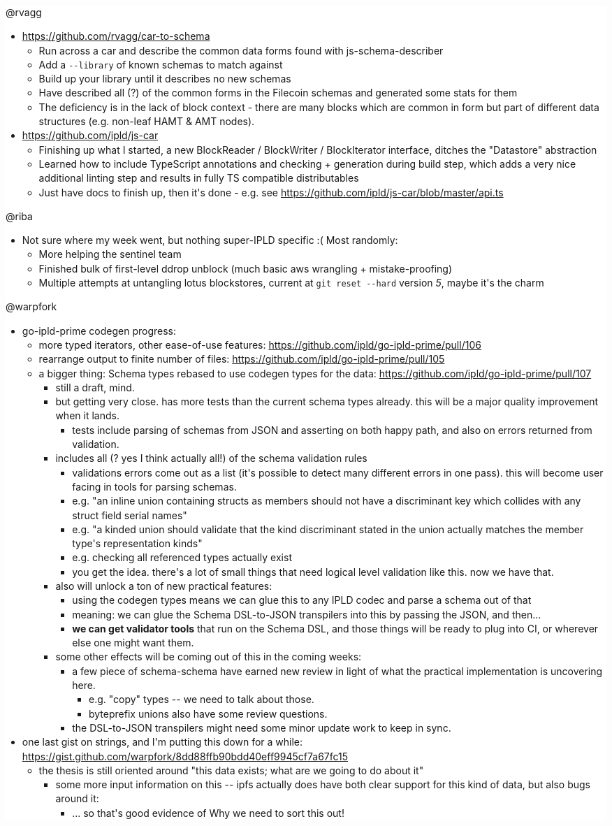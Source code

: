 @rvagg
 - https://github.com/rvagg/car-to-schema
     - Run across a car and describe the common data forms found with js-schema-describer
     - Add a `--library` of known schemas to match against
     - Build up your library until it describes no new schemas
     - Have described all (?) of the common forms in the Filecoin schemas and generated some stats for them
     - The deficiency is in the lack of block context - there are many blocks which are common in form but part of different data structures (e.g. non-leaf HAMT & AMT nodes).
 - https://github.com/ipld/js-car
     - Finishing up what I started, a new BlockReader / BlockWriter / BlockIterator interface, ditches the "Datastore" abstraction
     - Learned how to include TypeScript annotations and checking + generation during build step, which adds a very nice additional linting step and results in fully TS compatible distributables
     - Just have docs to finish up, then it's done - e.g. see https://github.com/ipld/js-car/blob/master/api.ts

@riba
  - Not sure where my week went, but nothing super-IPLD specific :( Most randomly:
    - More helping the sentinel team
    - Finished bulk of first-level ddrop unblock (much basic aws wrangling + mistake-proofing)
    - Multiple attempts at untangling lotus blockstores, current at `git reset --hard` version *5*, maybe it's the charm

@warpfork

- go-ipld-prime codegen progress:
	- more typed iterators, other ease-of-use features: https://github.com/ipld/go-ipld-prime/pull/106
	- rearrange output to finite number of files: https://github.com/ipld/go-ipld-prime/pull/105
	- a bigger thing: Schema types rebased to use codegen types for the data: https://github.com/ipld/go-ipld-prime/pull/107
		- still a draft, mind.
		- but getting very close.  has more tests than the current schema types already.  this will be a major quality improvement when it lands.
			- tests include parsing of schemas from JSON and asserting on both happy path, and also on errors returned from validation.
		- includes all (? yes I think actually all!) of the schema validation rules
			- validations errors come out as a list (it's possible to detect many different errors in one pass).  this will become user facing in tools for parsing schemas.
			- e.g. "an inline union containing structs as members should not have a discriminant key which collides with any struct field serial names"
			- e.g. "a kinded union should validate that the kind discriminant stated in the union actually matches the member type's representation kinds"
			- e.g. checking all referenced types actually exist
			- you get the idea.  there's a lot of small things that need logical level validation like this.  now we have that.
		- also will unlock a ton of new practical features:
			- using the codegen types means we can glue this to any IPLD codec and parse a schema out of that
			- meaning: we can glue the Schema DSL-to-JSON transpilers into this by passing the JSON, and then...
			- **we can get validator tools** that run on the Schema DSL, and those things will be ready to plug into CI, or wherever else one might want them.
		- some other effects will be coming out of this in the coming weeks:
			- a few piece of schema-schema have earned new review in light of what the practical implementation is uncovering here.
				- e.g. "copy" types -- we need to talk about those.
				- byteprefix unions also have some review questions.
			- the DSL-to-JSON transpilers might need some minor update work to keep in sync.
- one last gist on strings, and I'm putting this down for a while: https://gist.github.com/warpfork/8dd88ffb90bdd40eff9945cf7a67fc15
	- the thesis is still oriented around "this data exists; what are we going to do about it"
		- some more input information on this -- ipfs actually does have both clear support for this kind of data, but also bugs around it:
			- ... so that's good evidence of Why we need to sort this out!